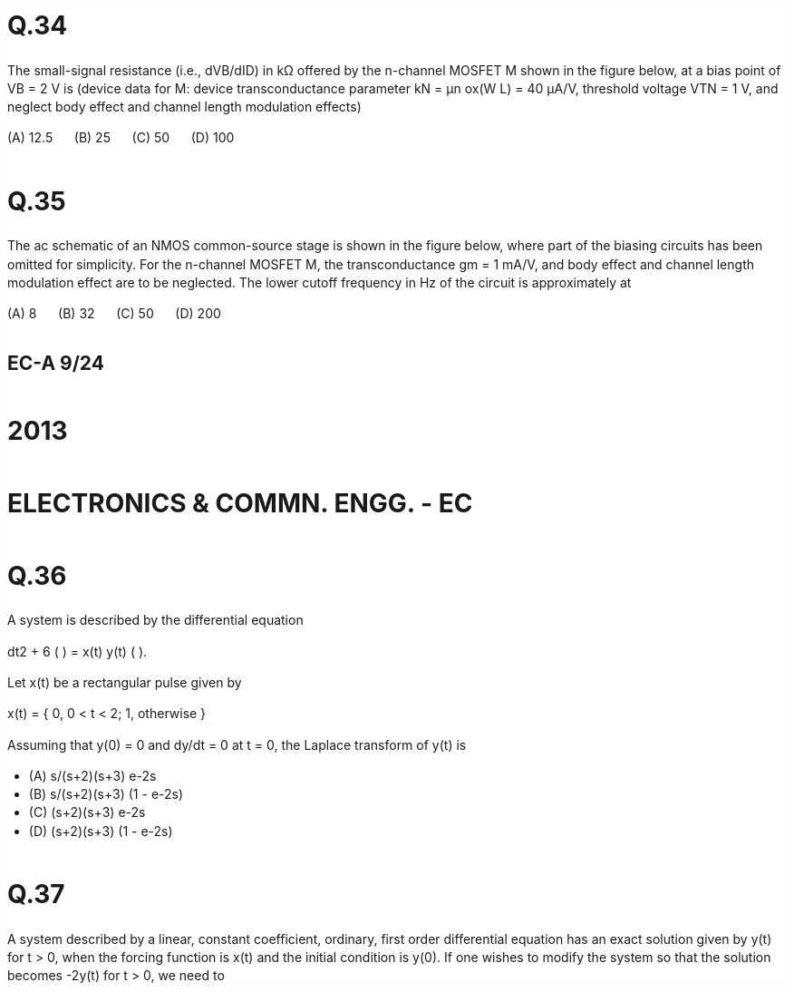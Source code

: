 # Q.34

The small-signal resistance (i.e., dVB/dID) in kΩ offered by the n-channel MOSFET M shown in the figure below, at a bias point of VB = 2 V is (device data for M: device transconductance parameter kN = µn ox(W L) = 40 μA/V, threshold voltage VTN = 1 V, and neglect body effect and channel length modulation effects)

(A) 12.5 &nbsp;&nbsp;&nbsp;&nbsp; (B) 25 &nbsp;&nbsp;&nbsp;&nbsp; (C) 50 &nbsp;&nbsp;&nbsp;&nbsp; (D) 100

# Q.35

The ac schematic of an NMOS common-source stage is shown in the figure below, where part of the biasing circuits has been omitted for simplicity. For the n-channel MOSFET M, the transconductance gm = 1 mA/V, and body effect and channel length modulation effect are to be neglected. The lower cutoff frequency in Hz of the circuit is approximately at

(A) 8 &nbsp;&nbsp;&nbsp;&nbsp; (B) 32 &nbsp;&nbsp;&nbsp;&nbsp; (C) 50 &nbsp;&nbsp;&nbsp;&nbsp; (D) 200

EC-A 9/24
---
# 2013

# ELECTRONICS & COMMN. ENGG. - EC

# Q.36

A system is described by the differential equation

dt2 + 6 ( ) = x(t) y(t) ( ).

Let x(t) be a rectangular pulse given by

x(t) = { 0, 0 < t < 2; 1, otherwise }

Assuming that y(0) = 0 and dy/dt = 0 at t = 0, the Laplace transform of y(t) is

- (A) s/(s+2)(s+3) e-2s
- (B) s/(s+2)(s+3) (1 - e-2s)
- (C) (s+2)(s+3) e-2s
- (D) (s+2)(s+3) (1 - e-2s)

# Q.37

A system described by a linear, constant coefficient, ordinary, first order differential equation has an exact solution given by y(t) for t > 0, when the forcing function is x(t) and the initial condition is y(0). If one wishes to modify the system so that the solution becomes -2y(t) for t > 0, we need to
